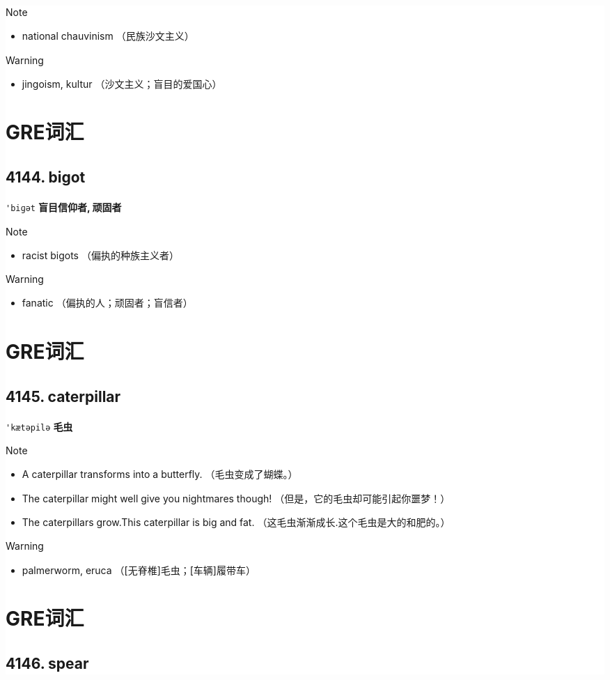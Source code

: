 > [!NOTE]
>
> - national chauvinism （民族沙文主义）
>

> [!WARNING]
>
> - jingoism, kultur （沙文主义；盲目的爱国心）
>

# GRE词汇

## 4144. bigot

`'biɡət`  **盲目信仰者, 顽固者**

> [!NOTE]
>
> - racist bigots （偏执的种族主义者）
>

> [!WARNING]
>
> - fanatic （偏执的人；顽固者；盲信者）
>

# GRE词汇

## 4145. caterpillar

`'kætəpilə`  **毛虫**

> [!NOTE]
>
> - A caterpillar transforms into a butterfly. （毛虫变成了蝴蝶。）
>
> - The caterpillar might well give you nightmares though! （但是，它的毛虫却可能引起你噩梦！）
>
> - The caterpillars grow.This caterpillar is big and fat. （这毛虫渐渐成长.这个毛虫是大的和肥的。）
>

> [!WARNING]
>
> - palmerworm, eruca （[无脊椎]毛虫；[车辆]履带车）
>

# GRE词汇

## 4146. spear
